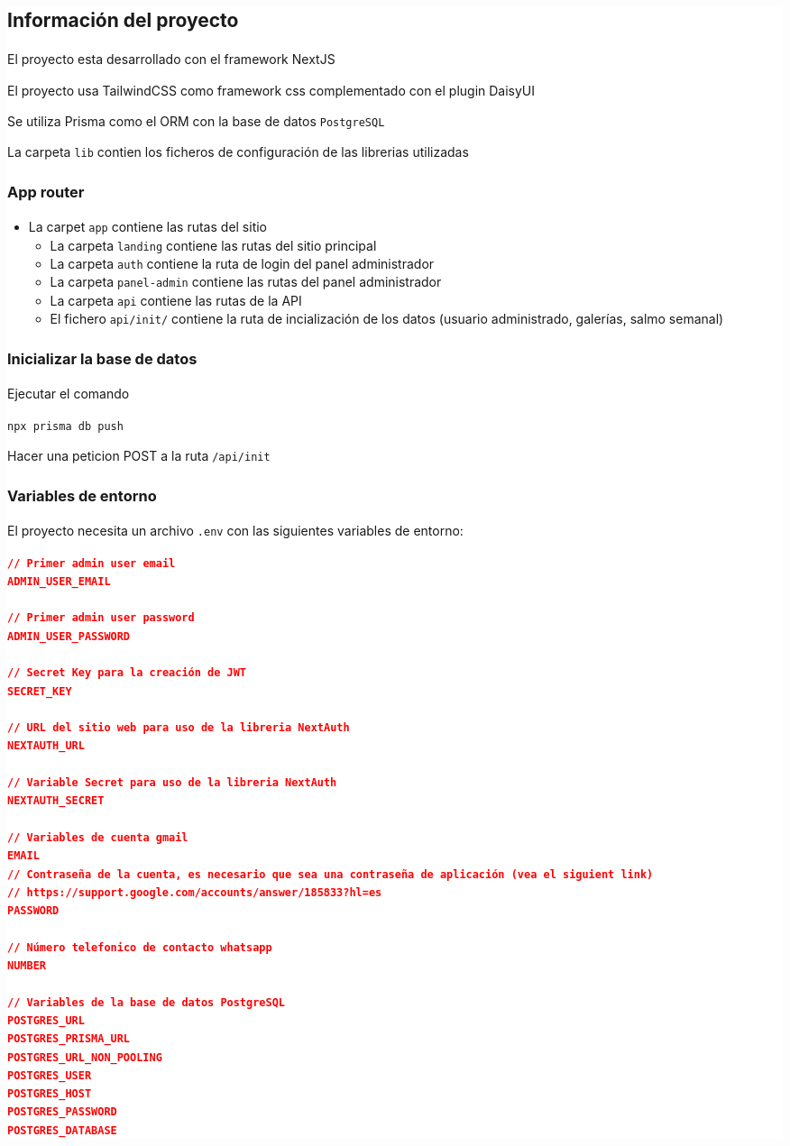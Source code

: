 ## Información del proyecto

El proyecto esta desarrollado con el framework NextJS

El proyecto usa TailwindCSS como framework css complementado con el plugin DaisyUI

Se utiliza Prisma como el ORM con la base de datos `PostgreSQL`

La carpeta `lib` contien los ficheros de configuración de las librerias utilizadas

### App router
- La carpet `app` contiene las rutas del sitio
  - La carpeta `landing` contiene las rutas del sitio principal
  - La carpeta `auth` contiene la ruta de login del panel administrador
  - La carpeta `panel-admin` contiene las rutas del panel administrador
  - La carpeta `api` contiene las rutas de la API
  - El fichero `api/init/` contiene la ruta de incialización de los datos (usuario administrado, galerías, salmo semanal)

### Inicializar la base de datos
Ejecutar el comando 
```bash
npx prisma db push
```

Hacer una peticion POST a la ruta `/api/init`

### Variables de entorno

El proyecto necesita un archivo `.env` con las siguientes variables de entorno:

```json
// Primer admin user email
ADMIN_USER_EMAIL

// Primer admin user password
ADMIN_USER_PASSWORD

// Secret Key para la creación de JWT
SECRET_KEY

// URL del sitio web para uso de la libreria NextAuth
NEXTAUTH_URL

// Variable Secret para uso de la libreria NextAuth
NEXTAUTH_SECRET

// Variables de cuenta gmail
EMAIL
// Contraseña de la cuenta, es necesario que sea una contraseña de aplicación (vea el siguient link)
// https://support.google.com/accounts/answer/185833?hl=es
PASSWORD

// Número telefonico de contacto whatsapp
NUMBER

// Variables de la base de datos PostgreSQL
POSTGRES_URL
POSTGRES_PRISMA_URL
POSTGRES_URL_NON_POOLING
POSTGRES_USER
POSTGRES_HOST
POSTGRES_PASSWORD
POSTGRES_DATABASE
```